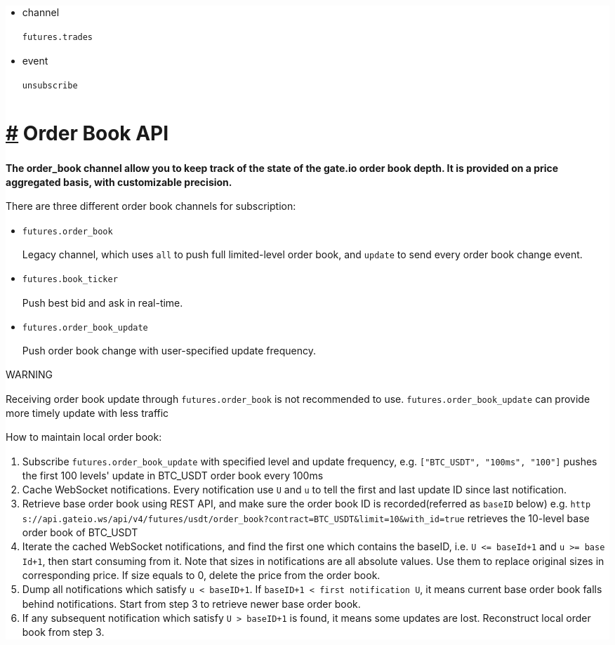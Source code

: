 - channel

  `futures.trades`

- event

  `unsubscribe`

# [#](#order-book-api) Order Book API

**The order_book channel allow you to keep track of the state of the gate.io
order book depth. It is provided on a price aggregated basis, with customizable
precision.**

There are three different order book channels for subscription:

- `futures.order_book`

  Legacy channel, which uses `all` to push full limited-level order book, and
  `update` to send every order book change event.

- `futures.book_ticker`

  Push best bid and ask in real-time.

- `futures.order_book_update`

  Push order book change with user-specified update frequency.

WARNING

Receiving order book update through `futures.order_book` is not recommended to
use. `futures.order_book_update` can provide more timely update with less
traffic

How to maintain local order book:

1.  Subscribe `futures.order_book_update` with specified level and update
    frequency, e.g. `["BTC_USDT", "100ms", "100"]` pushes the first 100 levels'
    update in BTC_USDT order book every 100ms
2.  Cache WebSocket notifications. Every notification use `U` and `u` to tell
    the first and last update ID since last notification.
3.  Retrieve base order book using REST API, and make sure the order book ID is
    recorded(referred as `baseID` below) e.g.
    `https://api.gateio.ws/api/v4/futures/usdt/order_book?contract=BTC_USDT&limit=10&with_id=true`
    retrieves the 10-level base order book of BTC_USDT
4.  Iterate the cached WebSocket notifications, and find the first one which
    contains the baseID, i.e. `U <= baseId+1` and `u >= baseId+1`, then start
    consuming from it. Note that sizes in notifications are all absolute values.
    Use them to replace original sizes in corresponding price. If size equals to
    0, delete the price from the order book.
5.  Dump all notifications which satisfy `u < baseID+1`. If
    `baseID+1 < first notification U`, it means current base order book falls
    behind notifications. Start from step 3 to retrieve newer base order book.
6.  If any subsequent notification which satisfy `U > baseID+1` is found, it
    means some updates are lost. Reconstruct local order book from step 3.
